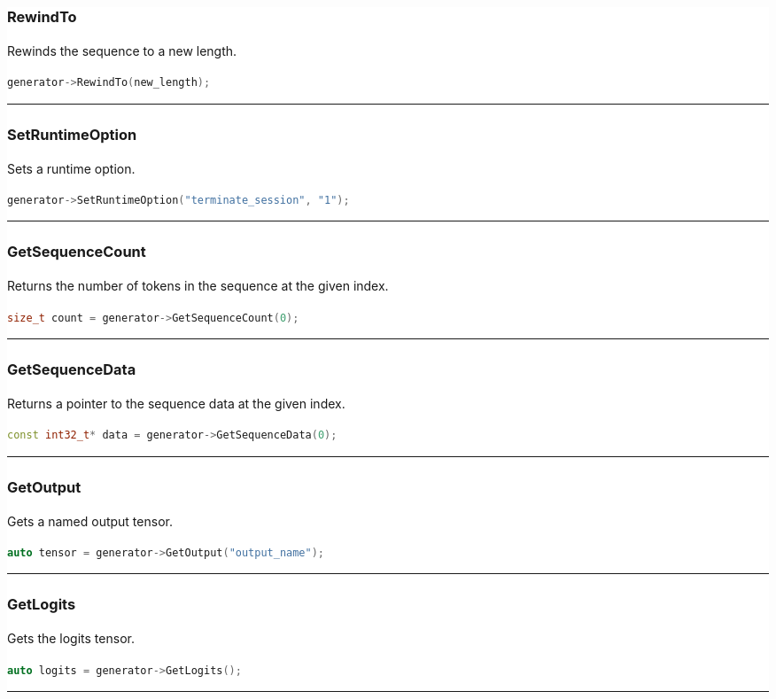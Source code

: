 
### RewindTo

Rewinds the sequence to a new length.

```cpp
generator->RewindTo(new_length);
```

---

### SetRuntimeOption

Sets a runtime option.

```cpp
generator->SetRuntimeOption("terminate_session", "1");
```

---

### GetSequenceCount

Returns the number of tokens in the sequence at the given index.

```cpp
size_t count = generator->GetSequenceCount(0);
```

---

### GetSequenceData

Returns a pointer to the sequence data at the given index.

```cpp
const int32_t* data = generator->GetSequenceData(0);
```

---

### GetOutput

Gets a named output tensor.

```cpp
auto tensor = generator->GetOutput("output_name");
```

---

### GetLogits

Gets the logits tensor.

```cpp
auto logits = generator->GetLogits();
```

---